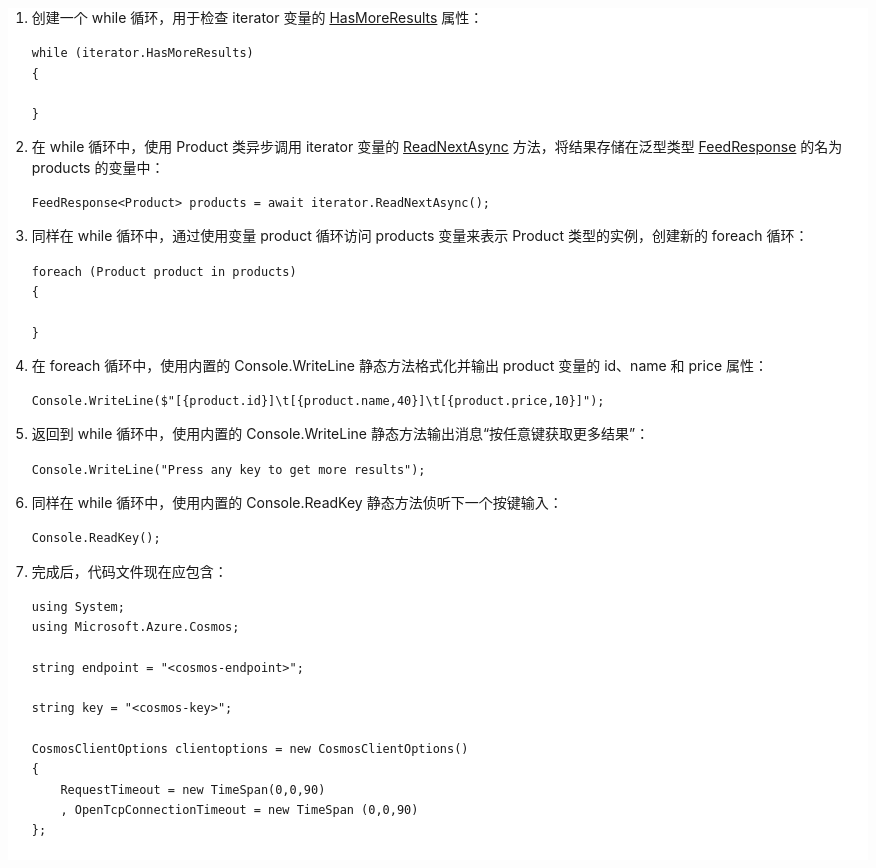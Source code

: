 1. 创建一个 while 循环，用于检查 iterator 变量的 [HasMoreResults][docs.microsoft.com/dotnet/api/microsoft.azure.cosmos.feediterator-1.hasmoreresults] 属性：

    ```
    while (iterator.HasMoreResults)
    {
        
    }
    ```

1. 在 while 循环中，使用 Product 类异步调用 iterator 变量的 [ReadNextAsync][docs.microsoft.com/dotnet/api/microsoft.azure.cosmos.feediterator-1.readnextasync] 方法，将结果存储在泛型类型 [FeedResponse][docs.microsoft.com/dotnet/api/microsoft.azure.cosmos.feedresponse-1] 的名为 products 的变量中：

    ```
    FeedResponse<Product> products = await iterator.ReadNextAsync();
    ```

1. 同样在 while 循环中，通过使用变量 product 循环访问 products 变量来表示 Product 类型的实例，创建新的 foreach 循环：

    ```
    foreach (Product product in products)
    {

    }
    ```

1. 在 foreach 循环中，使用内置的 Console.WriteLine 静态方法格式化并输出 product 变量的 id、name 和 price 属性：

    ```
    Console.WriteLine($"[{product.id}]\t[{product.name,40}]\t[{product.price,10}]");
    ```

1. 返回到 while 循环中，使用内置的 Console.WriteLine 静态方法输出消息“按任意键获取更多结果”：

    ```
    Console.WriteLine("Press any key to get more results");
    ```

1. 同样在 while 循环中，使用内置的 Console.ReadKey 静态方法侦听下一个按键输入：

    ```
    Console.ReadKey();
    ```

1. 完成后，代码文件现在应包含：
  
    ```
    using System;
    using Microsoft.Azure.Cosmos;

    string endpoint = "<cosmos-endpoint>";

    string key = "<cosmos-key>";

    CosmosClientOptions clientoptions = new CosmosClientOptions()
    {
        RequestTimeout = new TimeSpan(0,0,90)
        , OpenTcpConnectionTimeout = new TimeSpan (0,0,90)
    };


[code.visualstudio.com/docs/getstarted]: https://code.visualstudio.com/docs/getstarted/tips-and-tricks
[docs.microsoft.com/dotnet/api/microsoft.azure.cosmos.container]: https://docs.microsoft.com/dotnet/api/microsoft.azure.cosmos.container
[docs.microsoft.com/dotnet/api/microsoft.azure.cosmos.container.getitemqueryiterator]: https://docs.microsoft.com/dotnet/api/microsoft.azure.cosmos.container.getitemqueryiterator
[docs.microsoft.com/dotnet/api/microsoft.azure.cosmos.feediterator-1]: https://docs.microsoft.com/dotnet/api/microsoft.azure.cosmos.feediterator-1
[docs.microsoft.com/dotnet/api/microsoft.azure.cosmos.feediterator-1.hasmoreresults]: https://docs.microsoft.com/dotnet/api/microsoft.azure.cosmos.feediterator-1.hasmoreresults
[docs.microsoft.com/dotnet/api/microsoft.azure.cosmos.feediterator-1.readnextasync]: https://docs.microsoft.com/dotnet/api/microsoft.azure.cosmos.feediterator-1.readnextasync
[docs.microsoft.com/dotnet/api/microsoft.azure.cosmos.feedresponse-1]: https://docs.microsoft.com/dotnet/api/microsoft.azure.cosmos.feedresponse-1
[docs.microsoft.com/dotnet/api/microsoft.azure.cosmos.querydefinition]: https://docs.microsoft.com/dotnet/api/microsoft.azure.cosmos.querydefinition
[docs.microsoft.com/dotnet/api/microsoft.azure.cosmos.queryrequestoptions]: https://docs.microsoft.com/dotnet/api/microsoft.azure.cosmos.queryrequestoptions
[docs.microsoft.com/dotnet/api/microsoft.azure.cosmos.queryrequestoptions.maxitemcount]: https://docs.microsoft.com/dotnet/api/microsoft.azure.cosmos.queryrequestoptions.maxitemcount
[docs.microsoft.com/dotnet/core/tools/dotnet-run]: https://docs.microsoft.com/dotnet/core/tools/dotnet-run
[nuget.org/packages/cosmicworks]: https://www.nuget.org/packages/cosmicworks/